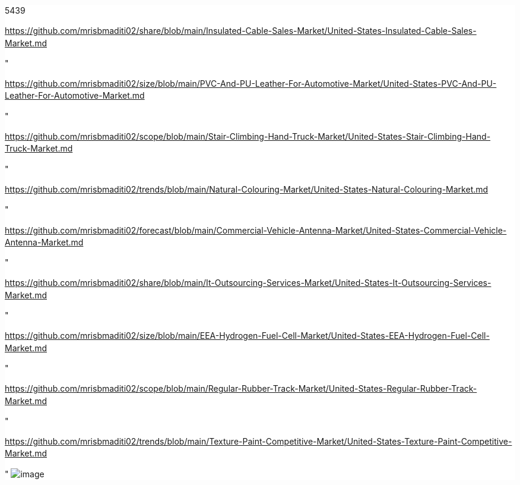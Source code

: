 5439</p><p><a href="https://github.com/mrisbmaditi02/share/blob/main/Insulated-Cable-Sales-Market/United-States-Insulated-Cable-Sales-Market.md">https://github.com/mrisbmaditi02/share/blob/main/Insulated-Cable-Sales-Market/United-States-Insulated-Cable-Sales-Market.md</a></p>"<p><a href="https://github.com/mrisbmaditi02/size/blob/main/PVC-And-PU-Leather-For-Automotive-Market/United-States-PVC-And-PU-Leather-For-Automotive-Market.md">https://github.com/mrisbmaditi02/size/blob/main/PVC-And-PU-Leather-For-Automotive-Market/United-States-PVC-And-PU-Leather-For-Automotive-Market.md</a></p>"<p><a href="https://github.com/mrisbmaditi02/scope/blob/main/Stair-Climbing-Hand-Truck-Market/United-States-Stair-Climbing-Hand-Truck-Market.md">https://github.com/mrisbmaditi02/scope/blob/main/Stair-Climbing-Hand-Truck-Market/United-States-Stair-Climbing-Hand-Truck-Market.md</a></p>"<p><a href="https://github.com/mrisbmaditi02/trends/blob/main/Natural-Colouring-Market/United-States-Natural-Colouring-Market.md">https://github.com/mrisbmaditi02/trends/blob/main/Natural-Colouring-Market/United-States-Natural-Colouring-Market.md</a></p>"<p><a href="https://github.com/mrisbmaditi02/forecast/blob/main/Commercial-Vehicle-Antenna-Market/United-States-Commercial-Vehicle-Antenna-Market.md">https://github.com/mrisbmaditi02/forecast/blob/main/Commercial-Vehicle-Antenna-Market/United-States-Commercial-Vehicle-Antenna-Market.md</a></p>"<p><a href="https://github.com/mrisbmaditi02/share/blob/main/It-Outsourcing-Services-Market/United-States-It-Outsourcing-Services-Market.md">https://github.com/mrisbmaditi02/share/blob/main/It-Outsourcing-Services-Market/United-States-It-Outsourcing-Services-Market.md</a></p>"<p><a href="https://github.com/mrisbmaditi02/size/blob/main/EEA-Hydrogen-Fuel-Cell-Market/United-States-EEA-Hydrogen-Fuel-Cell-Market.md">https://github.com/mrisbmaditi02/size/blob/main/EEA-Hydrogen-Fuel-Cell-Market/United-States-EEA-Hydrogen-Fuel-Cell-Market.md</a></p>"<p><a href="https://github.com/mrisbmaditi02/scope/blob/main/Regular-Rubber-Track-Market/United-States-Regular-Rubber-Track-Market.md">https://github.com/mrisbmaditi02/scope/blob/main/Regular-Rubber-Track-Market/United-States-Regular-Rubber-Track-Market.md</a></p>"<p><a href="https://github.com/mrisbmaditi02/trends/blob/main/Texture-Paint-Competitive-Market/United-States-Texture-Paint-Competitive-Market.md">https://github.com/mrisbmaditi02/trends/blob/main/Texture-Paint-Competitive-Market/United-States-Texture-Paint-Competitive-Market.md</a></p>"
![image](https://github.com/user-attachments/assets/ecc96e3a-12f3-420a-ab93-ed7d20bc36cb)
